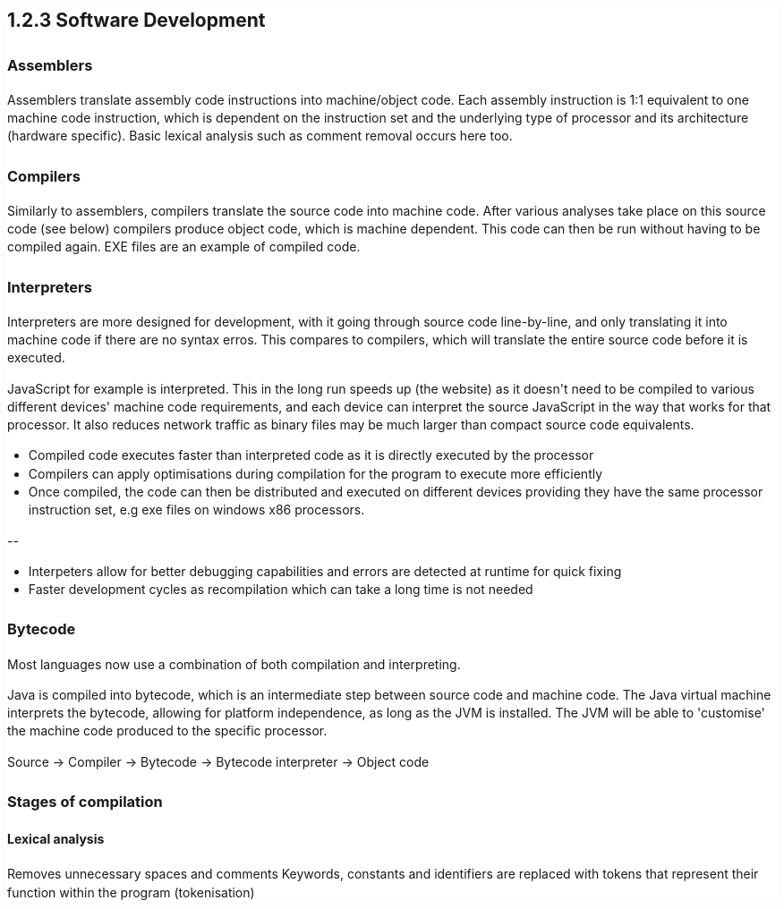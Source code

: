 
## 1.2.3 Software Development

### Assemblers
Assemblers translate assembly code instructions into machine/object code. Each assembly instruction is 1:1 equivalent to one machine code instruction, which is dependent on the instruction set and the underlying type of processor and its architecture (hardware specific). Basic lexical analysis such as comment removal occurs here too.


### Compilers

Similarly to assemblers, compilers translate the source code into machine code. After various analyses take place on this source code (see below) compilers produce object code, which is machine dependent. This code can then be run without having to be compiled again. EXE files are an example of compiled code. 

### Interpreters

Interpreters are more designed for development, with it going through source code line-by-line, and only translating it into machine code if there are no syntax erros. This compares to compilers, which will translate the entire source code before it is executed.

JavaScript for example is interpreted. This in the long run speeds up (the website) as it doesn't need to be compiled to various different devices' machine code requirements, and each device can interpret the source JavaScript in the way that works for that processor. It also reduces network traffic as binary files may be much larger than compact source code equivalents.


- Compiled code executes faster than interpreted code as it is directly executed by the processor
- Compilers can apply optimisations during compilation for the program to execute more efficiently
- Once compiled, the code can then be distributed and executed on different devices providing they have the same processor instruction set, e.g exe files on windows x86 processors.

--
- Interpeters allow for better debugging capabilities and errors are detected at runtime for quick fixing
- Faster development cycles as recompilation which can take a long time is not needed

### Bytecode

Most languages now use a combination of both compilation and interpreting. 

Java is compiled into bytecode, which is an intermediate step between source code and machine code. The Java virtual machine interprets the bytecode, allowing for platform independence, as long as the JVM is installed. The JVM will be able to 'customise' the machine code produced to the specific processor.


Source -> Compiler -> Bytecode -> Bytecode interpreter -> Object code

### Stages of compilation

#### Lexical analysis
Removes unnecessary spaces and comments
Keywords, constants and identifiers are replaced with tokens that represent their function within the program (tokenisation)
